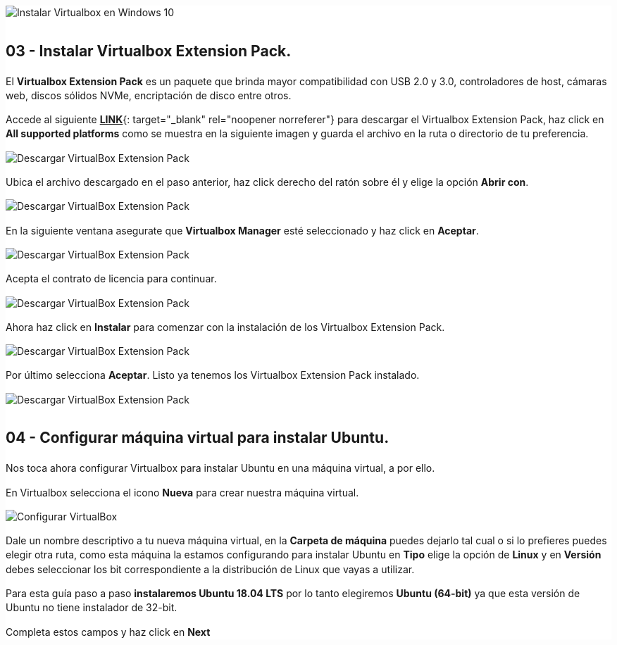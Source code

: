 ![Instalar Virtualbox en Windows 10](https://lh3.googleusercontent.com/gLiZuRNkzhz05iYV51OvkRDNkhziaijCMkm9EuFgbtYdwBJecDVotEFheSMugwKfTBJsu1kWQgeO=s768 "Instalar Virtualbox en Windows 10")

## 03 - Instalar Virtualbox Extension Pack.

El **Virtualbox Extension Pack** es un paquete que brinda mayor compatibilidad con USB 2.0 y 3.0, controladores de host, cámaras web, discos sólidos NVMe, encriptación de disco entre otros.

Accede al siguiente [**LINK**](https://www.virtualbox.org/wiki/Downloads){: target="_blank" rel="noopener norreferer"} para descargar el Virtualbox Extension Pack, haz click en **All supported platforms** como se muestra en la siguiente imagen y guarda el archivo en la ruta o directorio de tu preferencia.

![Descargar VirtualBox Extension Pack](https://lh3.googleusercontent.com/o7rUlPyONQyBUqeBNCL2CjEjaQ8WSykv5p4qa3SZeCC58NEMT-Ckb2k-gYZatzg6-Dr2An3ItOAr=s768 "Descargar VirtualBox Extension Pack")

Ubica el archivo descargado en el paso anterior, haz click derecho del ratón sobre él y elige la opción **Abrir con**.

![Descargar VirtualBox Extension Pack](https://lh3.googleusercontent.com/ZzDAd1ntB7jBjAI3YnyFNrvY1PeNDAHBhQLaJeffhV3oxZmi8dv6B3GdFLGNqvYS36HkJZnGmdcv=s768 "Descargar VirtualBox Extension Pack")

En la siguiente ventana asegurate que **Virtualbox Manager** esté seleccionado y haz click en **Aceptar**.

![Descargar VirtualBox Extension Pack](https://lh3.googleusercontent.com/hjgr1eXqr9_AZk1vZVIiI39W_4fpkw4goxcytREpTVMXxQ8qFZh3uPV_bZxRdDYVaIzsYoAdHrtt=s768 "Descargar VirtualBox Extension Pack")

Acepta el contrato de licencia para continuar.

![Descargar VirtualBox Extension Pack](https://lh3.googleusercontent.com/tNdSrrO2qp1HVlvtLW64tKp7725MPcdnaTACqbw8la1aUt3OWckKbfhrJ2mkneH45G6BJO1rjUxU=s768 "Descargar VirtualBox Extension Pack")

Ahora haz click en **Instalar** para comenzar con la instalación de los Virtualbox Extension Pack.

![Descargar VirtualBox Extension Pack](https://lh3.googleusercontent.com/ohG8GtIV8ERiwnIsnJwPS8C41d4GNlpJDHwxxHPnzCKEzRENxN46nwKRmFsxvYBLi9-k9ScQSGZV=s768 "Descargar VirtualBox Extension Pack")

Por último selecciona **Aceptar**. Listo ya tenemos los Virtualbox Extension Pack instalado.

![Descargar VirtualBox Extension Pack](https://lh3.googleusercontent.com/xYo78IKN-118SLU-RpTaPs_9o9PuLS8UfX1YSwfBO-49emC_Q7Om5L6jee4eb05ziZBcW0rFaFWV=s768 "Descargar VirtualBox Extension Pack")

## 04 - Configurar máquina virtual para instalar Ubuntu.

Nos toca ahora configurar Virtualbox para instalar Ubuntu en una máquina virtual, a por ello.

En Virtualbox selecciona el icono **Nueva** para crear nuestra máquina virtual.

![Configurar VirtualBox](https://lh3.googleusercontent.com/gLiZuRNkzhz05iYV51OvkRDNkhziaijCMkm9EuFgbtYdwBJecDVotEFheSMugwKfTBJsu1kWQgeO=s768 "Configurar VirtualBox")

Dale un nombre descriptivo a tu nueva máquina virtual, en la **Carpeta de máquina** puedes dejarlo tal cual o si lo prefieres puedes elegir otra ruta, como esta máquina la estamos configurando para instalar Ubuntu  en **Tipo** elige la opción de **Linux** y en **Versión** debes seleccionar los bit correspondiente a la distribución de Linux que vayas a utilizar.

Para esta guía paso a paso **instalaremos Ubuntu 18.04 LTS** por lo tanto elegiremos **Ubuntu (64-bit)** ya que esta versión de Ubuntu no tiene instalador de 32-bit.

Completa estos campos y haz click en **Next**
